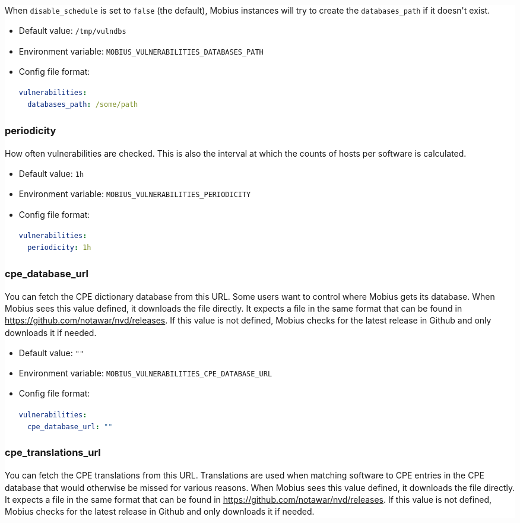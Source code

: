 When `disable_schedule` is set to `false` (the default), Mobius instances will try to create the `databases_path` if it doesn't exist.

- Default value: `/tmp/vulndbs`
- Environment variable: `MOBIUS_VULNERABILITIES_DATABASES_PATH`
- Config file format:

  ```yaml
  vulnerabilities:
    databases_path: /some/path
  ```

### periodicity

How often vulnerabilities are checked. This is also the interval at which the counts of hosts per software is calculated.

- Default value: `1h`
- Environment variable: `MOBIUS_VULNERABILITIES_PERIODICITY`
- Config file format:

  ```yaml
  vulnerabilities:
    periodicity: 1h
  ```

### cpe_database_url

You can fetch the CPE dictionary database from this URL. Some users want to control where Mobius gets its database.
When Mobius sees this value defined, it downloads the file directly.
It expects a file in the same format that can be found in <https://github.com/notawar/nvd/releases>.
If this value is not defined, Mobius checks for the latest release in Github and only downloads it if needed.

- Default value: `""`
- Environment variable: `MOBIUS_VULNERABILITIES_CPE_DATABASE_URL`
- Config file format:

  ```yaml
  vulnerabilities:
    cpe_database_url: ""
  ```

### cpe_translations_url

You can fetch the CPE translations from this URL.
Translations are used when matching software to CPE entries in the CPE database that would otherwise be missed for various reasons.
When Mobius sees this value defined, it downloads the file directly.
It expects a file in the same format that can be found in <https://github.com/notawar/nvd/releases>.
If this value is not defined, Mobius checks for the latest release in Github and only downloads it if needed.
